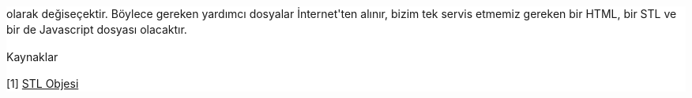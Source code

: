 olarak değiseçektir. Böylece gereken yardımcı dosyalar İnternet'ten alınır,
bizim tek servis etmemiz gereken bir HTML, bir STL ve bir de Javascript dosyası
olacaktır.

Kaynaklar

[1] <a href="../../2020/08/shapes/Prism_hexagon.stl">STL Objesi</a>




